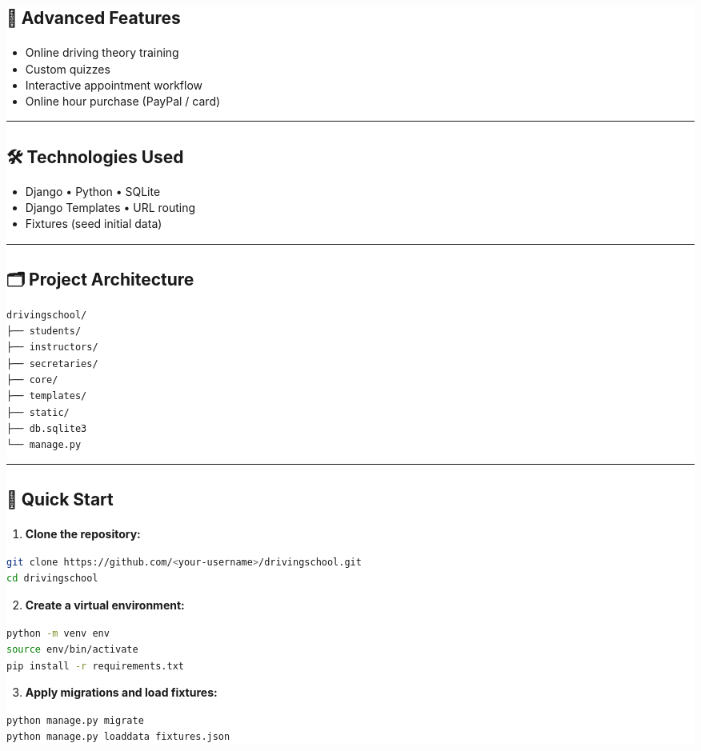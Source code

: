 
## 🎁 Advanced Features

- Online driving theory training
- Custom quizzes
- Interactive appointment workflow
- Online hour purchase (PayPal / card)

---

## 🛠️ Technologies Used

- Django • Python • SQLite
- Django Templates • URL routing
- Fixtures (seed initial data)

---

## 🗂️ Project Architecture

```
drivingschool/
├── students/
├── instructors/
├── secretaries/
├── core/
├── templates/
├── static/
├── db.sqlite3
└── manage.py
```

---

## 🚀 Quick Start

1. **Clone the repository:**
```bash
git clone https://github.com/<your-username>/drivingschool.git
cd drivingschool
```

2. **Create a virtual environment:**
```bash
python -m venv env
source env/bin/activate
pip install -r requirements.txt
```

3. **Apply migrations and load fixtures:**
```bash
python manage.py migrate
python manage.py loaddata fixtures.json
```
